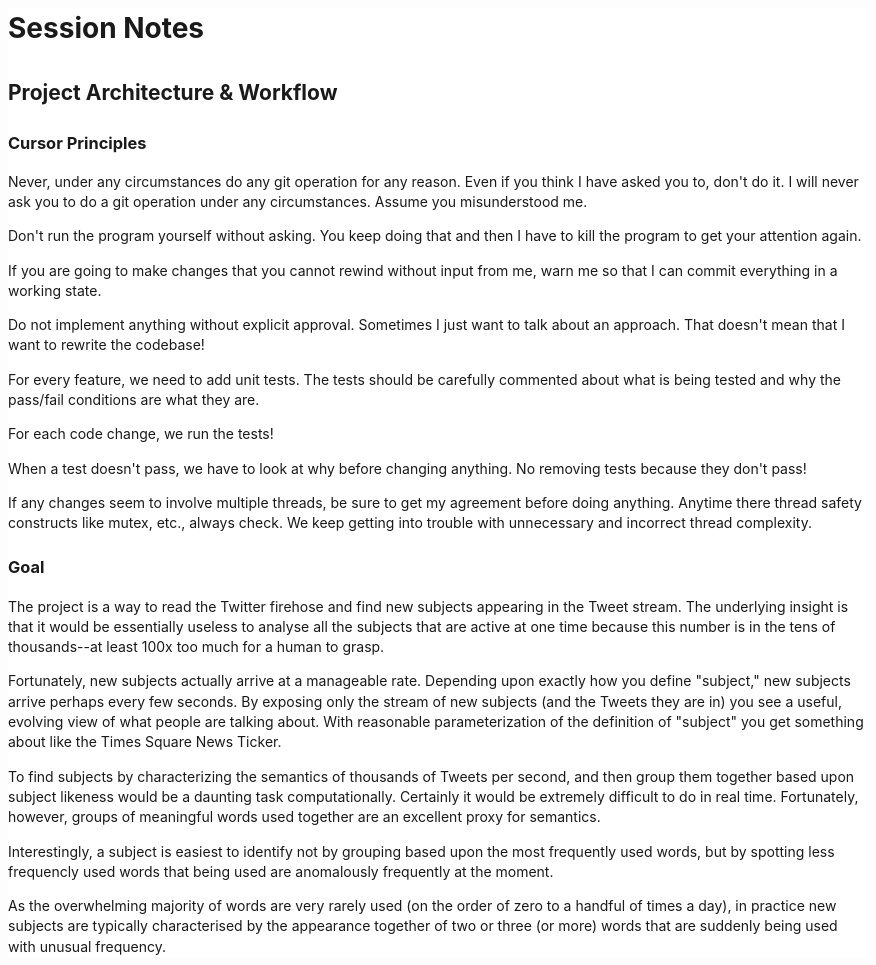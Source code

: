 # Session Notes

## Project Architecture & Workflow

### Cursor Principles 

Never, under any circumstances do any git operation for any reason. Even if you think I have asked you to, don't do it. I will never ask you to do a git operation under any circumstances. Assume you misunderstood me. 

Don't run the program yourself without asking. You keep doing that and then I have to kill the program to get your attention again. 

If you are going to make changes that you cannot rewind without input from me, warn me so that I can commit everything in a working state.

Do not implement anything without explicit approval. Sometimes I just want to talk about an approach. That doesn't mean that I want to rewrite the codebase!

For every feature, we need to add unit tests.  The tests should be carefully commented about what is being tested and why the pass/fail conditions are what they are.

For each code change, we run the tests! 

When a test doesn't pass, we have to look at why before changing anything. No removing tests because they don't pass!

If any changes seem to involve multiple threads, be sure to get my agreement before doing anything. Anytime there thread safety constructs like mutex, etc., always check. We keep getting into trouble with unnecessary and incorrect thread complexity.



### Goal
The project is a way to read the Twitter firehose and find new subjects appearing in the 
Tweet stream. The underlying insight is that it would be essentially useless to 
analyse all the subjects that are active at one time because this number is in the 
tens of thousands--at least 100x too much for a human to grasp.  

Fortunately, new subjects actually arrive at a manageable rate. Depending upon exactly how you define "subject," new subjects arrive perhaps every few seconds. By exposing only the stream of new subjects (and the Tweets they are in) you see a useful, evolving view of what people are talking about. With reasonable parameterization of the definition of "subject" you get something about like the Times Square News Ticker.

To find subjects by characterizing the semantics of thousands of Tweets per second, and then group them together based upon subject likeness would be a daunting task computationally. Certainly it would be extremely difficult to do in real time. Fortunately, however, groups of meaningful words used together are an excellent proxy for semantics. 

Interestingly, a subject is easiest to identify not by grouping based upon the most frequently used words, but by spotting less frequencly used words that being used are anomalously frequently at the moment. 

As the overwhelming majority of words are very rarely used (on the order of zero to a handful of times a day), in practice new subjects are typically characterised by the appearance together of two or three (or more) words that are suddenly being used with unusual frequency.
